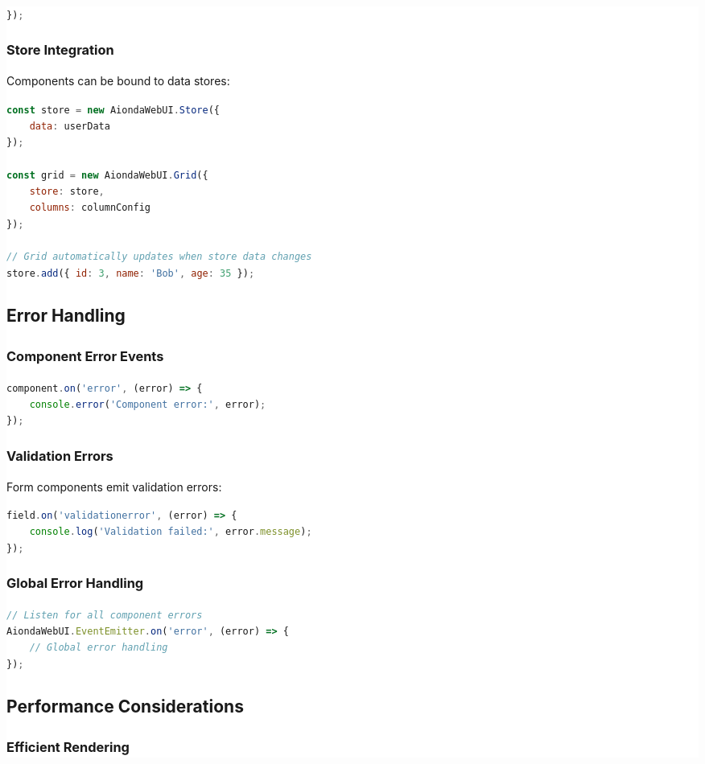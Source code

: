 ```javascript
});
```

### Store Integration

Components can be bound to data stores:

```javascript
const store = new AiondaWebUI.Store({
    data: userData
});

const grid = new AiondaWebUI.Grid({
    store: store,
    columns: columnConfig
});

// Grid automatically updates when store data changes
store.add({ id: 3, name: 'Bob', age: 35 });
```

## Error Handling

### Component Error Events

```javascript
component.on('error', (error) => {
    console.error('Component error:', error);
});
```

### Validation Errors

Form components emit validation errors:

```javascript
field.on('validationerror', (error) => {
    console.log('Validation failed:', error.message);
});
```

### Global Error Handling

```javascript
// Listen for all component errors
AiondaWebUI.EventEmitter.on('error', (error) => {
    // Global error handling
});
```

## Performance Considerations

### Efficient Rendering
